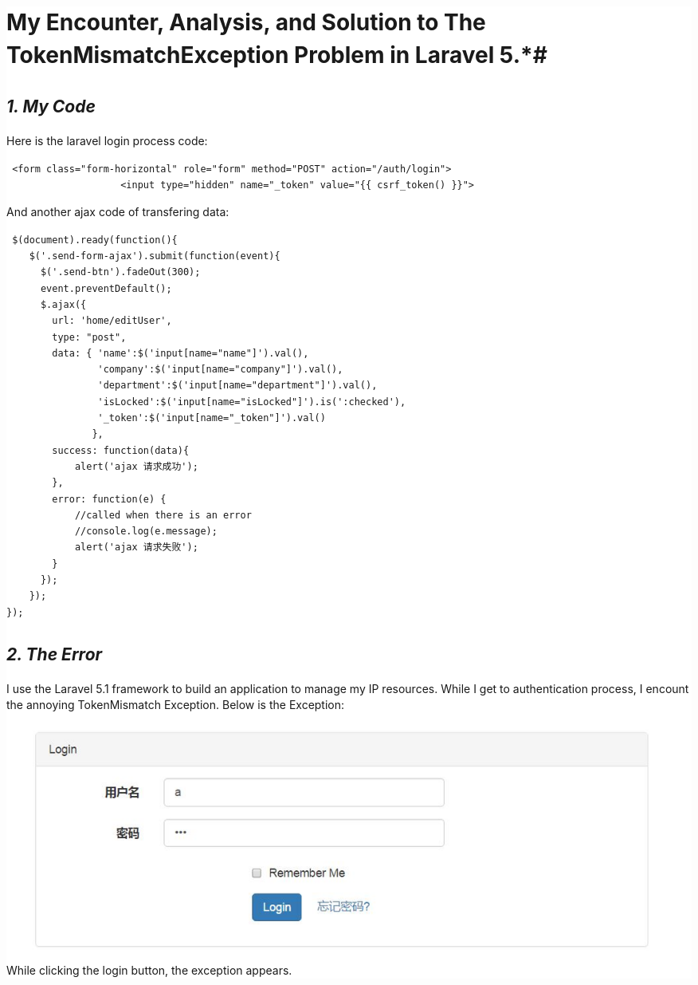 # My Encounter, Analysis, and Solution to The TokenMismatchException Problem in Laravel 5.*#


## *1. My Code* ##
Here is the laravel login process code:

     <form class="form-horizontal" role="form" method="POST" action="/auth/login">
						<input type="hidden" name="_token" value="{{ csrf_token() }}">

And another ajax code of transfering data:

     $(document).ready(function(){
	    $('.send-form-ajax').submit(function(event){
	      $('.send-btn').fadeOut(300);
	      event.preventDefault();
	      $.ajax({
	        url: 'home/editUser',
	        type: "post",
	        data: { 'name':$('input[name="name"]').val(),
	                'company':$('input[name="company"]').val(),
	                'department':$('input[name="department"]').val(),
	                'isLocked':$('input[name="isLocked"]').is(':checked'),
	                '_token':$('input[name="_token"]').val()
	               },
	        success: function(data){
	            alert('ajax 请求成功');
	        },
	        error: function(e) {
	        	//called when there is an error
	        	//console.log(e.message);
	        	alert('ajax 请求失败');
	        }
	      });
	    });
    });

## *2. The Error* ##
  I use the Laravel 5.1 framework to build an application to manage my IP resources. While I get to authentication process, I encount the annoying TokenMismatch Exception. Below is the Exception:
![](https://github.com/wyl206/Web/blob/master/laravel/pic/loginwindow.JPG?raw=true)
  While clicking  the login button, the exception appears.